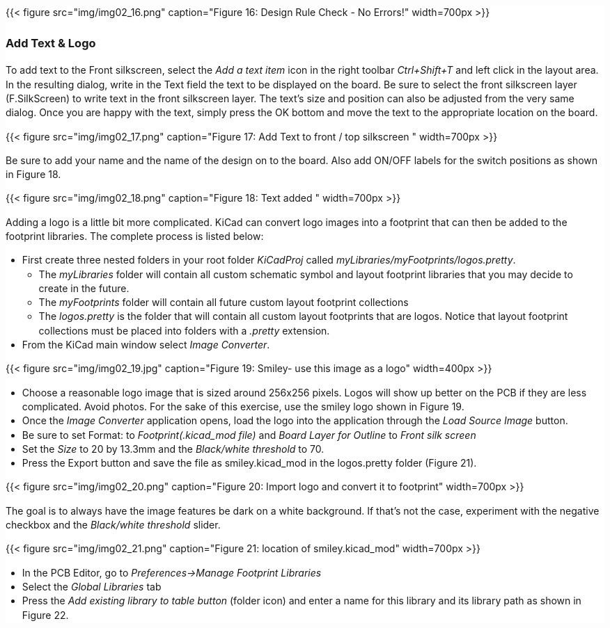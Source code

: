 {{< figure src="img/img02_16.png" caption="Figure 16: Design Rule Check - No Errors!" width=700px >}}


### Add Text & Logo

To add text to the Front silkscreen, select the *Add a text item*  icon in the right toolbar *Ctrl+Shift+T* and left click in the layout area. In the resulting dialog, write in the Text field the text to be displayed on the board. Be sure to select the front silkscreen layer (F.SilkScreen) to write text in the front silkscreen layer. The text’s size and position can also be adjusted from the very same dialog. Once you are happy with the text, simply press the OK bottom and move the text to the appropriate location on the board.

{{< figure src="img/img02_17.png" caption="Figure 17: Add Text to front / top silkscreen " width=700px >}}

Be sure to add your name and the name of the design on to the board. Also add ON/OFF labels for the switch positions as shown in Figure 18.

{{< figure src="img/img02_18.png" caption="Figure 18: Text added " width=700px >}}

Adding a logo is a little bit more complicated.  KiCad can convert logo images into a footprint that can then be added to the footprint libraries. The complete process is listed below:

- First create three nested folders in your root folder *KiCadProj* called *myLibraries/myFootprints/logos.pretty*. 
  - The *myLibraries* folder will contain all custom schematic symbol and layout footprint libraries that you may decide to create in the future.
  - The *myFootprints* folder will contain all future custom layout footprint collections
  - The *logos.pretty* is the folder that will contain all custom layout footprints that are logos. Notice that layout footprint collections must be placed into folders with a *.pretty* extension.
- From the KiCad main window select *Image Converter*.


{{< figure src="img/img02_19.jpg" caption="Figure 19: Smiley- use this image as a logo" width=400px >}}

- Choose a reasonable logo image that is sized around 256x256 pixels. Logos will show up better on the PCB if they are less complicated. Avoid photos. For the sake of this exercise, use the smiley logo shown in Figure 19.
- Once the *Image Converter* application opens, load the logo into the application through the *Load Source Image*  button.
- Be sure to set Format: to *Footprint(.kicad_mod file)* and *Board Layer for Outline* to *Front silk screen*
- Set the *Size* to 20 by 13.3mm and the *Black/white threshold* to 70. 
- Press the Export button and save the file as smiley.kicad_mod in the logos.pretty folder (Figure 21).

{{< figure src="img/img02_20.png" caption="Figure 20: Import logo and convert it to footprint" width=700px >}}

The goal is to always have the image features be dark on a white background. If that’s not the case, experiment with the negative checkbox and the *Black/white threshold* slider.

{{< figure src="img/img02_21.png" caption="Figure 21: location of smiley.kicad_mod" width=700px >}}

- In the PCB Editor, go to *Preferences->Manage Footprint Libraries*
- Select the *Global Libraries* tab
- Press the *Add existing library to table button* (folder icon) and enter a name for this library and its library path as shown in Figure 22.

